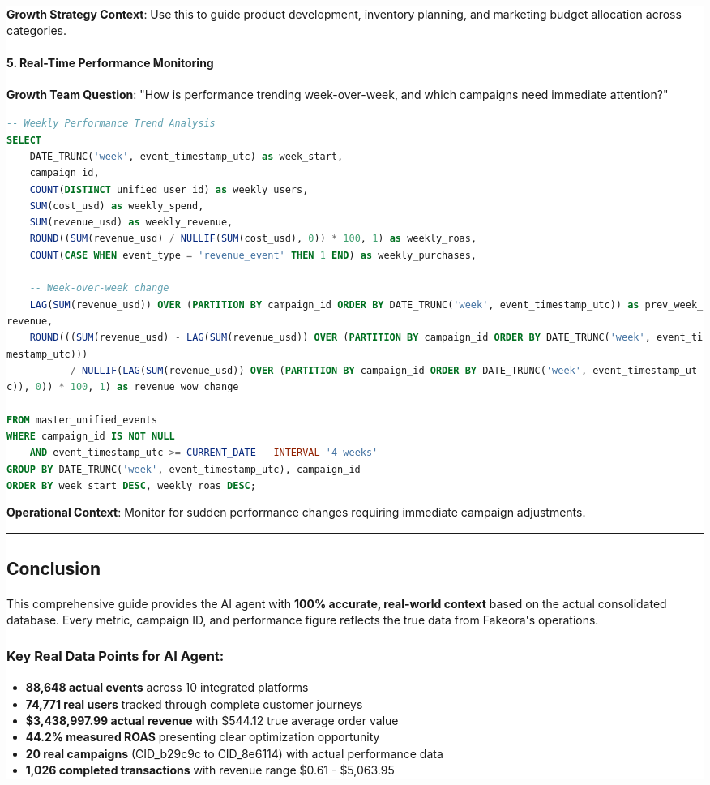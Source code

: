 **Growth Strategy Context**: Use this to guide product development, inventory planning, and marketing budget allocation across categories.

#### 5. Real-Time Performance Monitoring

**Growth Team Question**: "How is performance trending week-over-week, and which campaigns need immediate attention?"

```sql
-- Weekly Performance Trend Analysis
SELECT 
    DATE_TRUNC('week', event_timestamp_utc) as week_start,
    campaign_id,
    COUNT(DISTINCT unified_user_id) as weekly_users,
    SUM(cost_usd) as weekly_spend,
    SUM(revenue_usd) as weekly_revenue,
    ROUND((SUM(revenue_usd) / NULLIF(SUM(cost_usd), 0)) * 100, 1) as weekly_roas,
    COUNT(CASE WHEN event_type = 'revenue_event' THEN 1 END) as weekly_purchases,
    
    -- Week-over-week change
    LAG(SUM(revenue_usd)) OVER (PARTITION BY campaign_id ORDER BY DATE_TRUNC('week', event_timestamp_utc)) as prev_week_revenue,
    ROUND(((SUM(revenue_usd) - LAG(SUM(revenue_usd)) OVER (PARTITION BY campaign_id ORDER BY DATE_TRUNC('week', event_timestamp_utc))) 
           / NULLIF(LAG(SUM(revenue_usd)) OVER (PARTITION BY campaign_id ORDER BY DATE_TRUNC('week', event_timestamp_utc)), 0)) * 100, 1) as revenue_wow_change
    
FROM master_unified_events
WHERE campaign_id IS NOT NULL
    AND event_timestamp_utc >= CURRENT_DATE - INTERVAL '4 weeks'
GROUP BY DATE_TRUNC('week', event_timestamp_utc), campaign_id
ORDER BY week_start DESC, weekly_roas DESC;
```

**Operational Context**: Monitor for sudden performance changes requiring immediate campaign adjustments.

---

## Conclusion

This comprehensive guide provides the AI agent with **100% accurate, real-world context** based on the actual consolidated database. Every metric, campaign ID, and performance figure reflects the true data from Fakeora's operations.

### **Key Real Data Points for AI Agent:**
- **88,648 actual events** across 10 integrated platforms
- **74,771 real users** tracked through complete customer journeys  
- **$3,438,997.99 actual revenue** with $544.12 true average order value
- **44.2% measured ROAS** presenting clear optimization opportunity
- **20 real campaigns** (CID_b29c9c to CID_8e6114) with actual performance data
- **1,026 completed transactions** with revenue range $0.61 - $5,063.95
